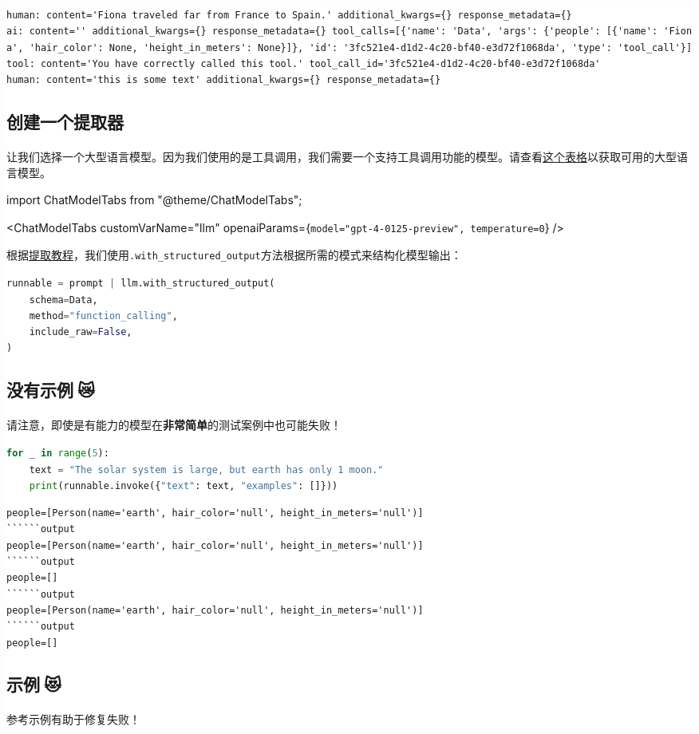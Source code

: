 ```output
human: content='Fiona traveled far from France to Spain.' additional_kwargs={} response_metadata={}
ai: content='' additional_kwargs={} response_metadata={} tool_calls=[{'name': 'Data', 'args': {'people': [{'name': 'Fiona', 'hair_color': None, 'height_in_meters': None}]}, 'id': '3fc521e4-d1d2-4c20-bf40-e3d72f1068da', 'type': 'tool_call'}]
tool: content='You have correctly called this tool.' tool_call_id='3fc521e4-d1d2-4c20-bf40-e3d72f1068da'
human: content='this is some text' additional_kwargs={} response_metadata={}
```
## 创建一个提取器

让我们选择一个大型语言模型。因为我们使用的是工具调用，我们需要一个支持工具调用功能的模型。请查看[这个表格](/docs/integrations/chat)以获取可用的大型语言模型。

import ChatModelTabs from "@theme/ChatModelTabs";

<ChatModelTabs
  customVarName="llm"
  openaiParams={`model="gpt-4-0125-preview", temperature=0`}
/>


根据[提取教程](/docs/tutorials/extraction)，我们使用`.with_structured_output`方法根据所需的模式来结构化模型输出：


```python
runnable = prompt | llm.with_structured_output(
    schema=Data,
    method="function_calling",
    include_raw=False,
)
```

## 没有示例 😿

请注意，即使是有能力的模型在**非常简单**的测试案例中也可能失败！


```python
for _ in range(5):
    text = "The solar system is large, but earth has only 1 moon."
    print(runnable.invoke({"text": text, "examples": []}))
```
```output
people=[Person(name='earth', hair_color='null', height_in_meters='null')]
``````output
people=[Person(name='earth', hair_color='null', height_in_meters='null')]
``````output
people=[]
``````output
people=[Person(name='earth', hair_color='null', height_in_meters='null')]
``````output
people=[]
```
## 示例 😻

参考示例有助于修复失败！
